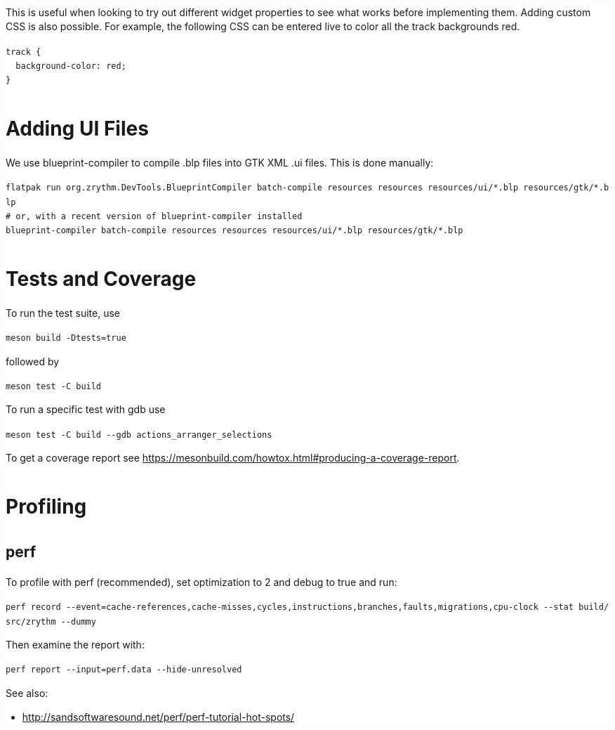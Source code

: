 This is useful when looking to try out different
widget properties to see what works before
implementing them. Adding custom CSS is also possible.
For example, the following CSS can be entered live
to color all the track backgrounds red.

    track {
      background-color: red;
    }

# Adding UI Files

We use blueprint-compiler to compile .blp files into GTK XML .ui files. This
is done manually:

    flatpak run org.zrythm.DevTools.BlueprintCompiler batch-compile resources resources resources/ui/*.blp resources/gtk/*.blp
    # or, with a recent version of blueprint-compiler installed
    blueprint-compiler batch-compile resources resources resources/ui/*.blp resources/gtk/*.blp

# Tests and Coverage
To run the test suite, use

    meson build -Dtests=true

followed by

    meson test -C build

To run a specific test with gdb use

    meson test -C build --gdb actions_arranger_selections

To get a coverage report see
<https://mesonbuild.com/howtox.html#producing-a-coverage-report>.

# Profiling

## perf
To profile with perf (recommended), set optimization to 2 and debug to true
and run:

    perf record --event=cache-references,cache-misses,cycles,instructions,branches,faults,migrations,cpu-clock --stat build/src/zrythm --dummy

Then examine the report with:

    perf report --input=perf.data --hide-unresolved

See also:
* <http://sandsoftwaresound.net/perf/perf-tutorial-hot-spots/>
